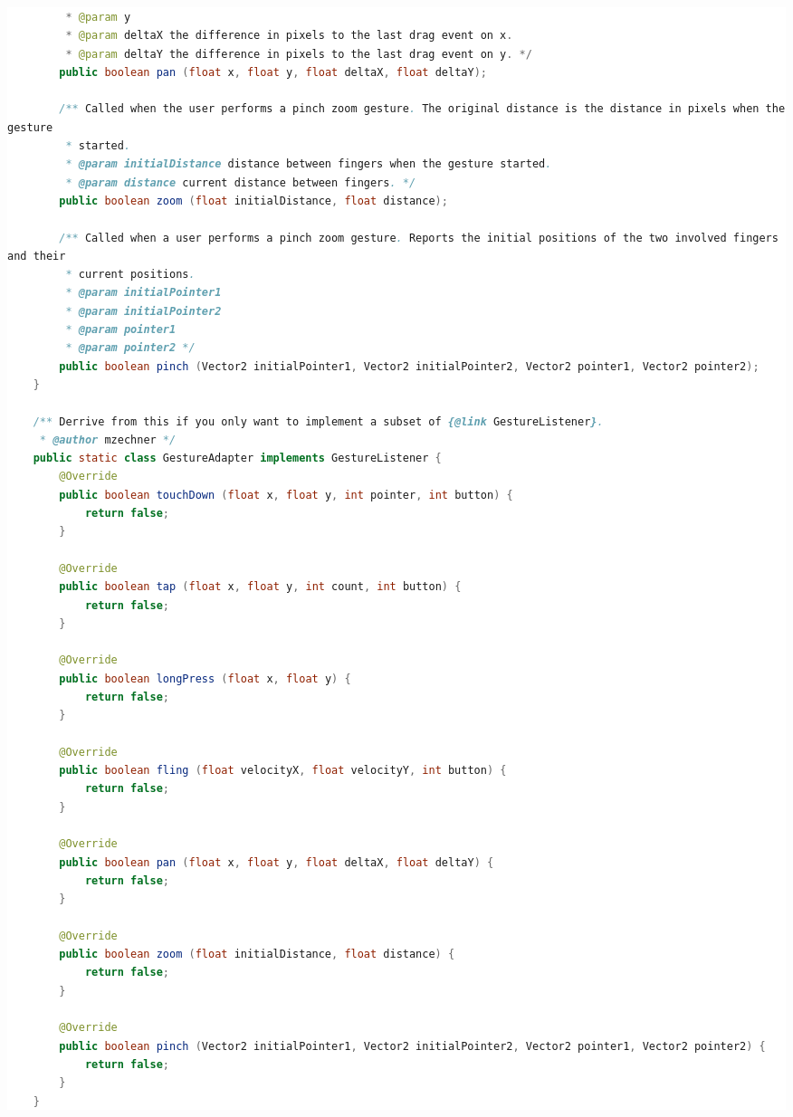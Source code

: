 ```java
		 * @param y
		 * @param deltaX the difference in pixels to the last drag event on x.
		 * @param deltaY the difference in pixels to the last drag event on y. */
		public boolean pan (float x, float y, float deltaX, float deltaY);

		/** Called when the user performs a pinch zoom gesture. The original distance is the distance in pixels when the gesture
		 * started.
		 * @param initialDistance distance between fingers when the gesture started.
		 * @param distance current distance between fingers. */
		public boolean zoom (float initialDistance, float distance);

		/** Called when a user performs a pinch zoom gesture. Reports the initial positions of the two involved fingers and their
		 * current positions.
		 * @param initialPointer1
		 * @param initialPointer2
		 * @param pointer1
		 * @param pointer2 */
		public boolean pinch (Vector2 initialPointer1, Vector2 initialPointer2, Vector2 pointer1, Vector2 pointer2);
	}

	/** Derrive from this if you only want to implement a subset of {@link GestureListener}.
	 * @author mzechner */
	public static class GestureAdapter implements GestureListener {
		@Override
		public boolean touchDown (float x, float y, int pointer, int button) {
			return false;
		}

		@Override
		public boolean tap (float x, float y, int count, int button) {
			return false;
		}

		@Override
		public boolean longPress (float x, float y) {
			return false;
		}

		@Override
		public boolean fling (float velocityX, float velocityY, int button) {
			return false;
		}

		@Override
		public boolean pan (float x, float y, float deltaX, float deltaY) {
			return false;
		}

		@Override
		public boolean zoom (float initialDistance, float distance) {
			return false;
		}

		@Override
		public boolean pinch (Vector2 initialPointer1, Vector2 initialPointer2, Vector2 pointer1, Vector2 pointer2) {
			return false;
		}
	}

```